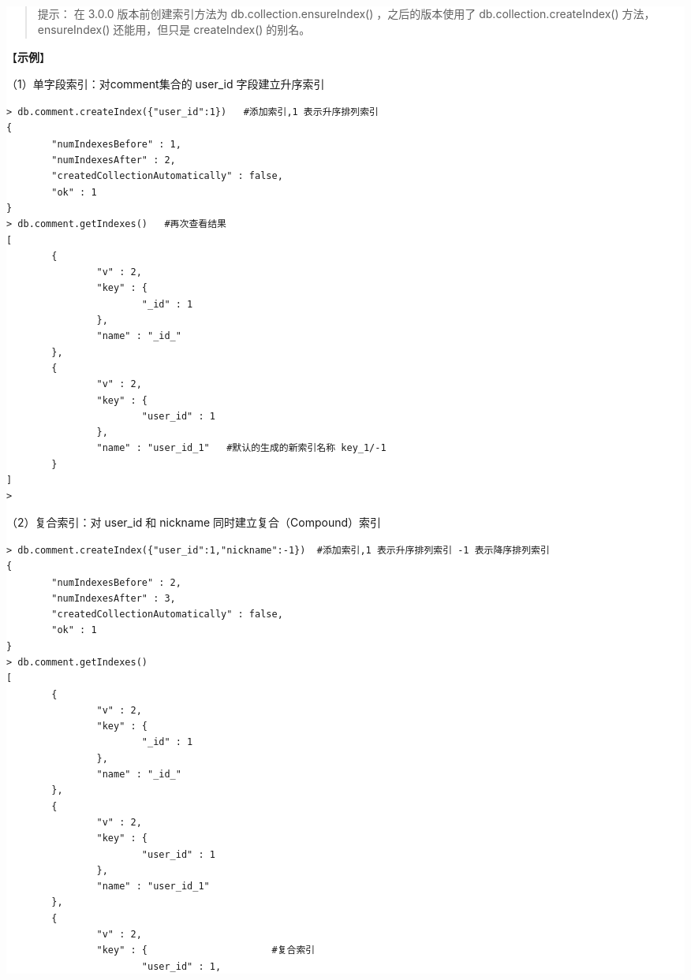 > 提示： 在 3.0.0 版本前创建索引方法为 db.collection.ensureIndex() ，之后的版本使用了 db.collection.createIndex() 方法， ensureIndex() 还能用，但只是 createIndex() 的别名。



【**示例**】

（1）单字段索引：对comment集合的 user_id 字段建立升序索引

```shell
> db.comment.createIndex({"user_id":1})   #添加索引,1 表示升序排列索引
{
        "numIndexesBefore" : 1,
        "numIndexesAfter" : 2,
        "createdCollectionAutomatically" : false,
        "ok" : 1
}
> db.comment.getIndexes()   #再次查看结果
[
        {
                "v" : 2,
                "key" : {
                        "_id" : 1
                },
                "name" : "_id_"
        },
        {
                "v" : 2,
                "key" : {
                        "user_id" : 1
                },
                "name" : "user_id_1"   #默认的生成的新索引名称 key_1/-1
        }
]
>
```

（2）复合索引：对 user_id 和 nickname 同时建立复合（Compound）索引

```shell
> db.comment.createIndex({"user_id":1,"nickname":-1})  #添加索引,1 表示升序排列索引 -1 表示降序排列索引
{
        "numIndexesBefore" : 2,
        "numIndexesAfter" : 3,
        "createdCollectionAutomatically" : false,
        "ok" : 1
}
> db.comment.getIndexes()
[
        {
                "v" : 2,
                "key" : {
                        "_id" : 1
                },
                "name" : "_id_"
        },
        {
                "v" : 2,
                "key" : {
                        "user_id" : 1
                },
                "name" : "user_id_1"
        },
        {
                "v" : 2,
                "key" : {                      #复合索引
                        "user_id" : 1,
```